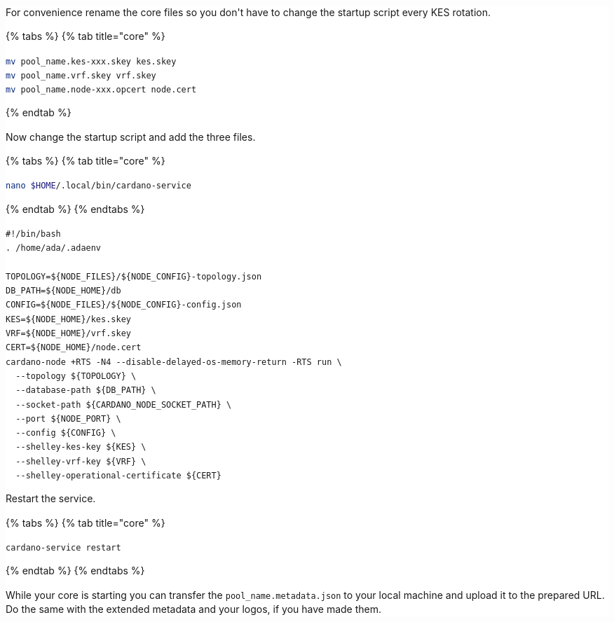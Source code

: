 For convenience rename the core files so you don't have to change the startup script every KES rotation.

{% tabs %}
{% tab title="core" %}
```bash
mv pool_name.kes-xxx.skey kes.skey
mv pool_name.vrf.skey vrf.skey
mv pool_name.node-xxx.opcert node.cert
```
{% endtab %}

Now change the startup script and add the three files.

{% tabs %}
{% tab title="core" %}
```bash
nano $HOME/.local/bin/cardano-service
```
{% endtab %}
{% endtabs %}

```
#!/bin/bash
. /home/ada/.adaenv

TOPOLOGY=${NODE_FILES}/${NODE_CONFIG}-topology.json
DB_PATH=${NODE_HOME}/db
CONFIG=${NODE_FILES}/${NODE_CONFIG}-config.json
KES=${NODE_HOME}/kes.skey
VRF=${NODE_HOME}/vrf.skey
CERT=${NODE_HOME}/node.cert
cardano-node +RTS -N4 --disable-delayed-os-memory-return -RTS run \
  --topology ${TOPOLOGY} \
  --database-path ${DB_PATH} \
  --socket-path ${CARDANO_NODE_SOCKET_PATH} \
  --port ${NODE_PORT} \
  --config ${CONFIG} \
  --shelley-kes-key ${KES} \
  --shelley-vrf-key ${VRF} \
  --shelley-operational-certificate ${CERT}
```

Restart the service.

{% tabs %}
{% tab title="core" %}
```bash
cardano-service restart
```
{% endtab %}
{% endtabs %}

While your core is starting you can transfer the `pool_name.metadata.json` to your local machine and upload it to the prepared URL. Do the same with the extended metadata and your logos, if you have made them.
